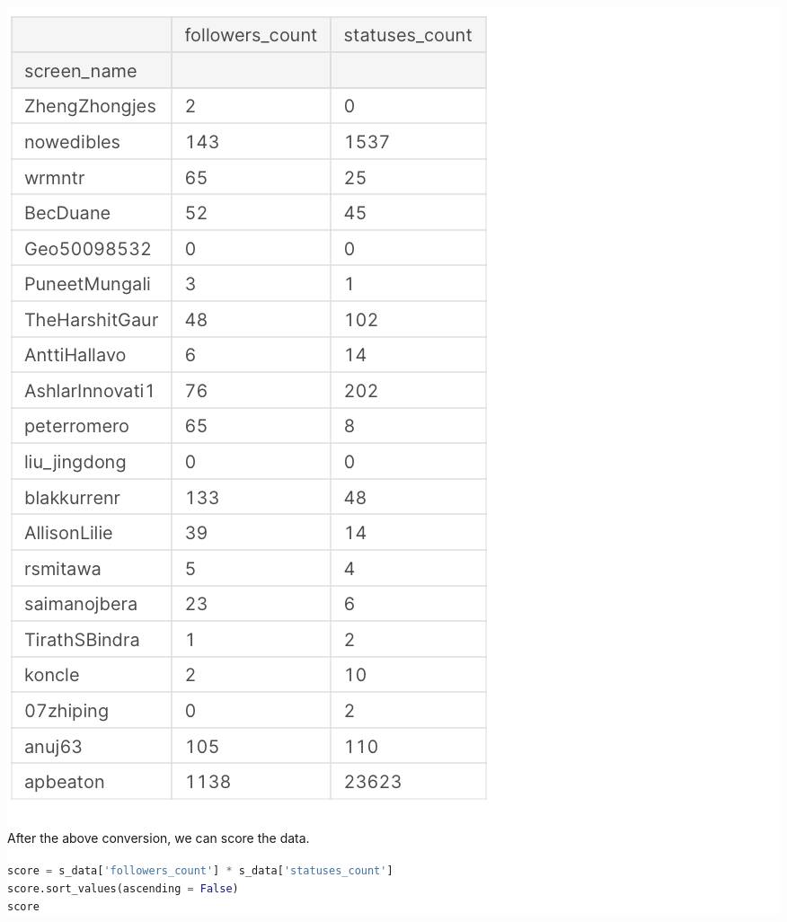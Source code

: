 ![Fig13](./../HW8FIGURE/Figure13.png)



After the above conversion, we can score the data.

```python
score = s_data['followers_count'] * s_data['statuses_count']
score.sort_values(ascending = False)
score
```